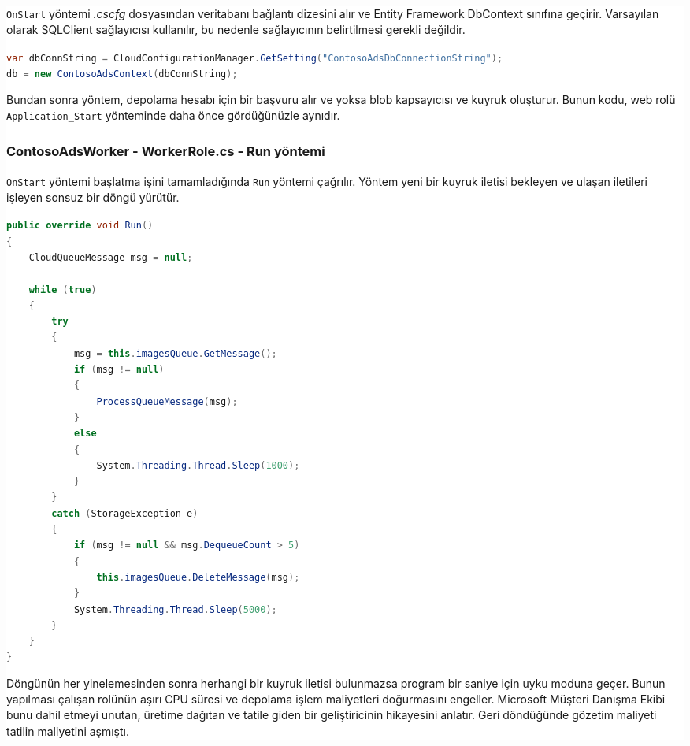 `OnStart` yöntemi *.cscfg* dosyasından veritabanı bağlantı dizesini alır ve Entity Framework DbContext sınıfına geçirir. Varsayılan olarak SQLClient sağlayıcısı kullanılır, bu nedenle sağlayıcının belirtilmesi gerekli değildir.

```csharp
var dbConnString = CloudConfigurationManager.GetSetting("ContosoAdsDbConnectionString");
db = new ContosoAdsContext(dbConnString);
```

Bundan sonra yöntem, depolama hesabı için bir başvuru alır ve yoksa blob kapsayıcısı ve kuyruk oluşturur. Bunun kodu, web rolü `Application_Start` yönteminde daha önce gördüğünüzle aynıdır.

### <a name="contosoadsworker---workerrolecs---run-method"></a>ContosoAdsWorker - WorkerRole.cs - Run yöntemi
`OnStart` yöntemi başlatma işini tamamladığında `Run` yöntemi çağrılır. Yöntem yeni bir kuyruk iletisi bekleyen ve ulaşan iletileri işleyen sonsuz bir döngü yürütür.

```csharp
public override void Run()
{
    CloudQueueMessage msg = null;

    while (true)
    {
        try
        {
            msg = this.imagesQueue.GetMessage();
            if (msg != null)
            {
                ProcessQueueMessage(msg);
            }
            else
            {
                System.Threading.Thread.Sleep(1000);
            }
        }
        catch (StorageException e)
        {
            if (msg != null && msg.DequeueCount > 5)
            {
                this.imagesQueue.DeleteMessage(msg);
            }
            System.Threading.Thread.Sleep(5000);
        }
    }
}
```

Döngünün her yinelemesinden sonra herhangi bir kuyruk iletisi bulunmazsa program bir saniye için uyku moduna geçer. Bunun yapılması çalışan rolünün aşırı CPU süresi ve depolama işlem maliyetleri doğurmasını engeller. Microsoft Müşteri Danışma Ekibi bunu dahil etmeyi unutan, üretime dağıtan ve tatile giden bir geliştiricinin hikayesini anlatır. Geri döndüğünde gözetim maliyeti tatilin maliyetini aşmıştı.
